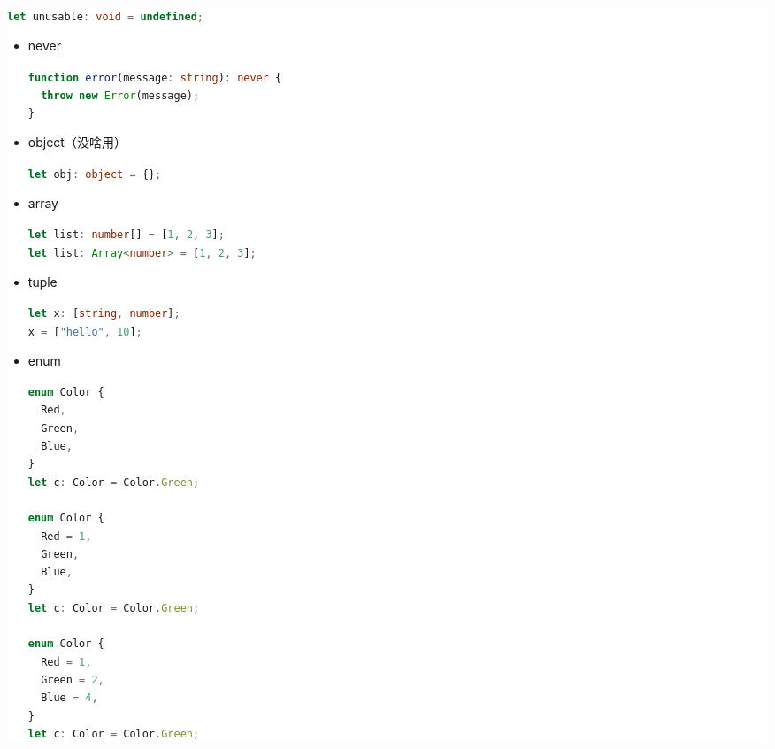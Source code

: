   ```typescript
  let unusable: void = undefined;
  ```

- never

  ```typescript
  function error(message: string): never {
    throw new Error(message);
  }
  ```

- object（没啥用）

  ```typescript
  let obj: object = {};
  ```

- array

  ```typescript
  let list: number[] = [1, 2, 3];
  let list: Array<number> = [1, 2, 3];
  ```

- tuple

  ```typescript
  let x: [string, number];
  x = ["hello", 10]; 
  ```

- enum

  

  ```typescript
  enum Color {
    Red,
    Green,
    Blue,
  }
  let c: Color = Color.Green;
  
  enum Color {
    Red = 1,
    Green,
    Blue,
  }
  let c: Color = Color.Green;
  
  enum Color {
    Red = 1,
    Green = 2,
    Blue = 4,
  }
  let c: Color = Color.Green;
  ```
